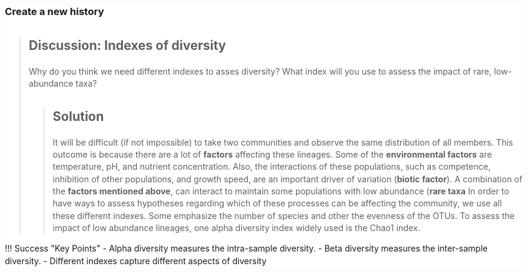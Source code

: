 ### Create a new history

  
> ## Discussion: Indexes of diversity  
> Why do you think we need different indexes to asses diversity? What index will you use to assess the impact of rare, low-abundance taxa?
> 
>> ## Solution
>> 
>> It will be difficult (if not impossible) to take two communities and observe the same distribution of all members. This outcome is because 
>> there are a lot of **factors** affecting these lineages. Some of the **environmental factors** are temperature, pH, and nutrient concentration.
>> Also, the interactions of these populations, such as competence, inhibition of other populations, and growth speed, 
>> are an important driver of variation (**biotic factor**). A combination of the **factors mentioned above**, can interact to maintain some populations with low
>> abundance (**rare taxa** In order to have 
>> ways to assess hypotheses regarding which of these processes can be affecting the community, we use all these different indexes. Some emphasize the number of 
>> species and other the evenness of the OTUs. 
>> To assess the impact of low abundance lineages, one alpha diversity index widely used is the Chao1 index.
                             

!!! Success "Key Points"
    - Alpha diversity measures the intra-sample diversity.
    - Beta diversity measures the inter-sample diversity.
    - Different indexes capture different aspects of diversity